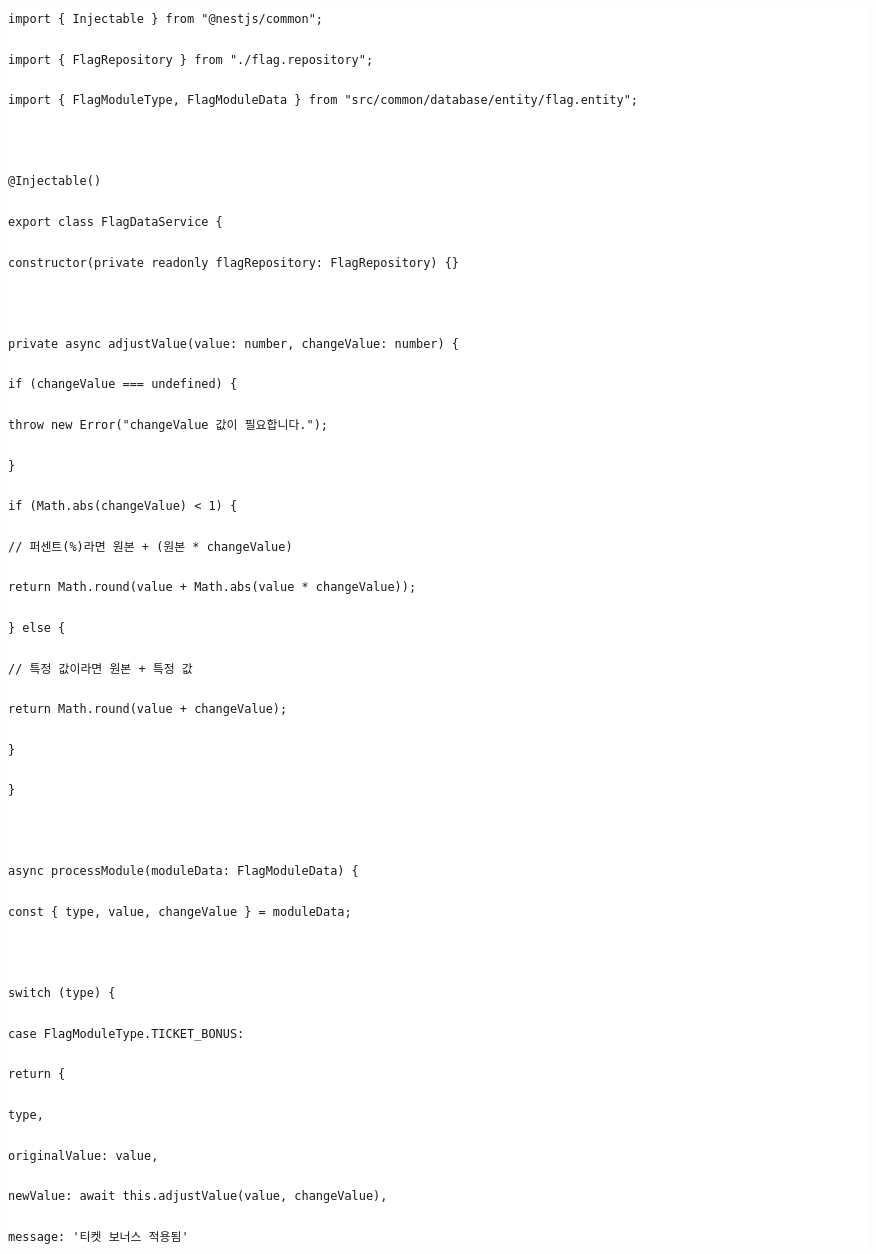 ```
```

```
import { Injectable } from "@nestjs/common";

import { FlagRepository } from "./flag.repository";

import { FlagModuleType, FlagModuleData } from "src/common/database/entity/flag.entity";

  

@Injectable()

export class FlagDataService {

constructor(private readonly flagRepository: FlagRepository) {}

  

private async adjustValue(value: number, changeValue: number) {

if (changeValue === undefined) {

throw new Error("changeValue 값이 필요합니다.");

}

if (Math.abs(changeValue) < 1) {

// 퍼센트(%)라면 원본 + (원본 * changeValue)

return Math.round(value + Math.abs(value * changeValue));

} else {

// 특정 값이라면 원본 + 특정 값

return Math.round(value + changeValue);

}

}

  

async processModule(moduleData: FlagModuleData) {

const { type, value, changeValue } = moduleData;

  

switch (type) {

case FlagModuleType.TICKET_BONUS:

return {

type,

originalValue: value,

newValue: await this.adjustValue(value, changeValue),

message: '티켓 보너스 적용됨'
```